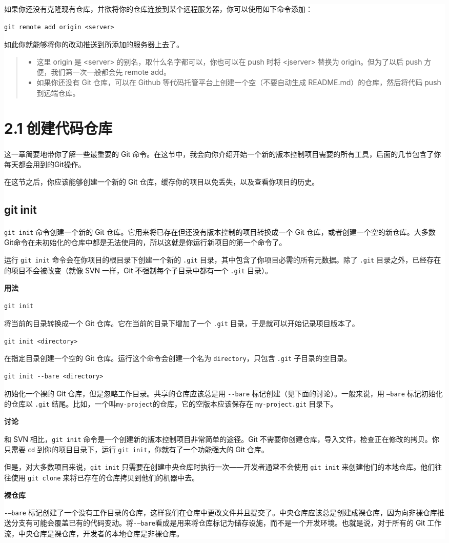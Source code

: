 如果你还没有克隆现有仓库，并欲将你的仓库连接到某个远程服务器，你可以使用如下命令添加：

```
git remote add origin <server>
```

如此你就能够将你的改动推送到所添加的服务器上去了。

> - 这里 origin 是 &lt;server&gt; 的别名，取什么名字都可以，你也可以在 push 时将 &lt;jserver&gt; 替换为 origin。但为了以后 push 方便，我们第一次一般都会先 remote add。
> - 如果你还没有 Git 仓库，可以在 Github 等代码托管平台上创建一个空（不要自动生成 README.md）的仓库，然后将代码 push 到远端仓库。

# 2.1 创建代码仓库

这一章简要地带你了解一些最重要的 Git 命令。在这节中，我会向你介绍开始一个新的版本控制项目需要的所有工具，后面的几节包含了你每天都会用到的Git操作。

在这节之后，你应该能够创建一个新的 Git 仓库，缓存你的项目以免丢失，以及查看你项目的历史。

## git init

`git init` 命令创建一个新的 Git 仓库。它用来将已存在但还没有版本控制的项目转换成一个 Git 仓库，或者创建一个空的新仓库。大多数Git命令在未初始化的仓库中都是无法使用的，所以这就是你运行新项目的第一个命令了。

运行 `git init` 命令会在你项目的根目录下创建一个新的 `.git` 目录，其中包含了你项目必需的所有元数据。除了 `.git` 目录之外，已经存在的项目不会被改变（就像 SVN 一样，Git 不强制每个子目录中都有一个 `.git` 目录）。

**用法**

``` shell
git init
```

将当前的目录转换成一个 Git 仓库。它在当前的目录下增加了一个 `.git` 目录，于是就可以开始记录项目版本了。

``` shell
git init <directory>
```

在指定目录创建一个空的 Git 仓库。运行这个命令会创建一个名为 `directory`，只包含 `.git` 子目录的空目录。

``` shell
git init --bare <directory>
```

初始化一个裸的 Git 仓库，但是忽略工作目录。共享的仓库应该总是用 `--bare` 标记创建（见下面的讨论）。一般来说，用 `—bare` 标记初始化的仓库以 `.git` 结尾。比如，一个叫`my-project`的仓库，它的空版本应该保存在 `my-project.git` 目录下。

**讨论**

和 SVN 相比，`git init` 命令是一个创建新的版本控制项目非常简单的途径。Git 不需要你创建仓库，导入文件，检查正在修改的拷贝。你只需要 `cd` 到你的项目目录下，运行 `git init`，你就有了一个功能强大的 Git 仓库。

但是，对大多数项目来说，`git init` 只需要在创建中央仓库时执行一次——开发者通常不会使用 `git init` 来创建他们的本地仓库。他们往往使用 `git clone` 来将已存在的仓库拷贝到他们的机器中去。

**裸仓库**

`-—bare` 标记创建了一个没有工作目录的仓库，这样我们在仓库中更改文件并且提交了。中央仓库应该总是创建成裸仓库，因为向非裸仓库推送分支有可能会覆盖已有的代码变动。将`-—bare`看成是用来将仓库标记为储存设施，而不是一个开发环境。也就是说，对于所有的 Git 工作流，中央仓库是裸仓库，开发者的本地仓库是非裸仓库。
